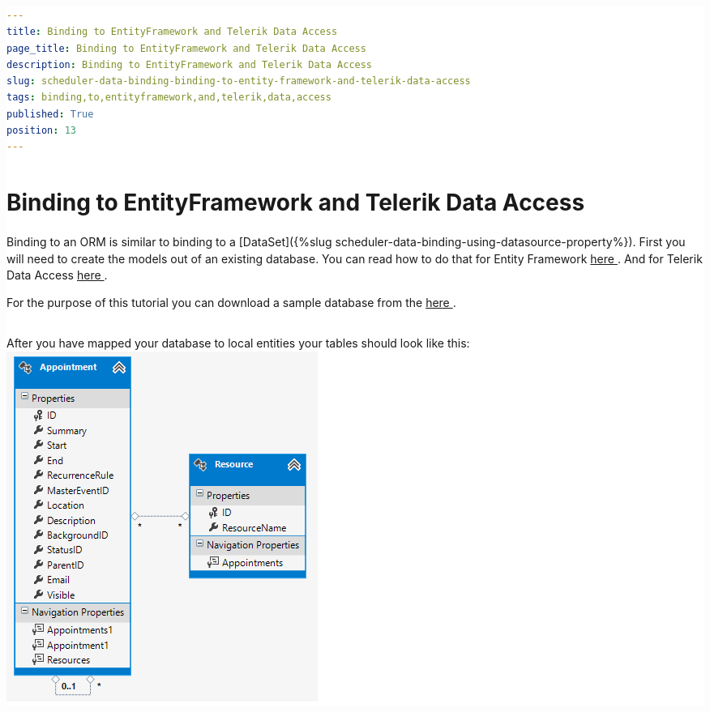```yaml
---
title: Binding to EntityFramework and Telerik Data Access
page_title: Binding to EntityFramework and Telerik Data Access
description: Binding to EntityFramework and Telerik Data Access
slug: scheduler-data-binding-binding-to-entity-framework-and-telerik-data-access
tags: binding,to,entityframework,and,telerik,data,access
published: True
position: 13
---
```


# Binding to EntityFramework and Telerik Data Access



Binding to an ORM is similar to binding to a [DataSet]({%slug scheduler-data-binding-using-datasource-property%}). First you will need to create the models out of an existing database.
        You can read how to do that for Entity Framework [
            here
          ](
            http://msdn.microsoft.com/en-us/data/jj206878.aspx
          ). And for Telerik Data Access [
            here
          ](
            http://docs.telerik.com/data-access/getting-started/getting-started-root-generating-model-mappings-taking-database-first-approach
          ).
      

For the purpose of this tutorial you can download a sample database from the [
            here
          ](
            http://www.telerik.com/docs/default-source/ui-for-winforms/schedulerdatasql.zip
          ).
      

## 

After you have mapped your database to local entities your tables should look like this:![scheduler data binding binding to entity framework and telerik data access001](images/scheduler-data-binding-binding-to-entity-framework-and-telerik-data-access001.png)
